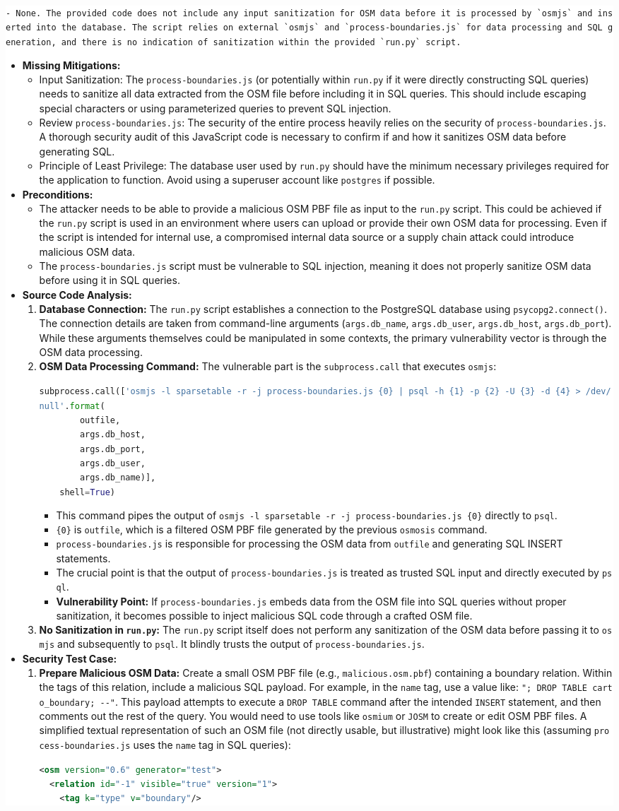     - None. The provided code does not include any input sanitization for OSM data before it is processed by `osmjs` and inserted into the database. The script relies on external `osmjs` and `process-boundaries.js` for data processing and SQL generation, and there is no indication of sanitization within the provided `run.py` script.
- **Missing Mitigations:**
    - Input Sanitization: The `process-boundaries.js` (or potentially within `run.py` if it were directly constructing SQL queries) needs to sanitize all data extracted from the OSM file before including it in SQL queries. This should include escaping special characters or using parameterized queries to prevent SQL injection.
    - Review `process-boundaries.js`: The security of the entire process heavily relies on the security of `process-boundaries.js`. A thorough security audit of this JavaScript code is necessary to confirm if and how it sanitizes OSM data before generating SQL.
    - Principle of Least Privilege: The database user used by `run.py` should have the minimum necessary privileges required for the application to function. Avoid using a superuser account like `postgres` if possible.
- **Preconditions:**
    - The attacker needs to be able to provide a malicious OSM PBF file as input to the `run.py` script. This could be achieved if the `run.py` script is used in an environment where users can upload or provide their own OSM data for processing. Even if the script is intended for internal use, a compromised internal data source or a supply chain attack could introduce malicious OSM data.
    - The `process-boundaries.js` script must be vulnerable to SQL injection, meaning it does not properly sanitize OSM data before using it in SQL queries.
- **Source Code Analysis:**
    1. **Database Connection:** The `run.py` script establishes a connection to the PostgreSQL database using `psycopg2.connect()`. The connection details are taken from command-line arguments (`args.db_name`, `args.db_user`, `args.db_host`, `args.db_port`). While these arguments themselves could be manipulated in some contexts, the primary vulnerability vector is through the OSM data processing.
    2. **OSM Data Processing Command:** The vulnerable part is the `subprocess.call` that executes `osmjs`:
       ```python
       subprocess.call(['osmjs -l sparsetable -r -j process-boundaries.js {0} | psql -h {1} -p {2} -U {3} -d {4} > /dev/null'.format(
               outfile,
               args.db_host,
               args.db_port,
               args.db_user,
               args.db_name)],
           shell=True)
       ```
       - This command pipes the output of `osmjs -l sparsetable -r -j process-boundaries.js {0}` directly to `psql`.
       - `{0}` is `outfile`, which is a filtered OSM PBF file generated by the previous `osmosis` command.
       - `process-boundaries.js` is responsible for processing the OSM data from `outfile` and generating SQL INSERT statements.
       - The crucial point is that the output of `process-boundaries.js` is treated as trusted SQL input and directly executed by `psql`.
       - **Vulnerability Point:** If `process-boundaries.js` embeds data from the OSM file into SQL queries without proper sanitization, it becomes possible to inject malicious SQL code through a crafted OSM file.
    3. **No Sanitization in `run.py`:** The `run.py` script itself does not perform any sanitization of the OSM data before passing it to `osmjs` and subsequently to `psql`. It blindly trusts the output of `process-boundaries.js`.
- **Security Test Case:**
    1. **Prepare Malicious OSM Data:** Create a small OSM PBF file (e.g., `malicious.osm.pbf`) containing a boundary relation. Within the tags of this relation, include a malicious SQL payload. For example, in the `name` tag, use a value like: `"; DROP TABLE carto_boundary; --"`. This payload attempts to execute a `DROP TABLE` command after the intended `INSERT` statement, and then comments out the rest of the query. You would need to use tools like `osmium` or `JOSM` to create or edit OSM PBF files. A simplified textual representation of such an OSM file (not directly usable, but illustrative) might look like this (assuming `process-boundaries.js` uses the `name` tag in SQL queries):
       ```xml
       <osm version="0.6" generator="test">
         <relation id="-1" visible="true" version="1">
           <tag k="type" v="boundary"/>